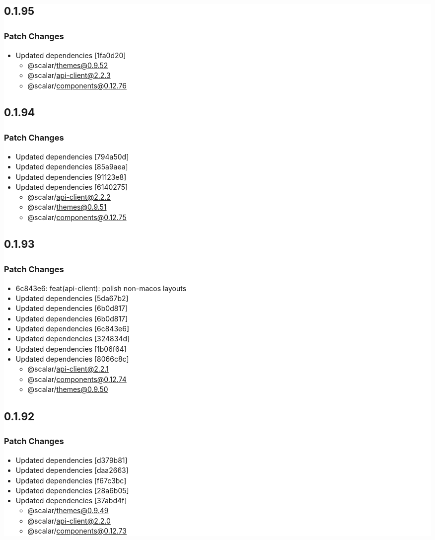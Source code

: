 ## 0.1.95

### Patch Changes

- Updated dependencies [1fa0d20]
  - @scalar/themes@0.9.52
  - @scalar/api-client@2.2.3
  - @scalar/components@0.12.76

## 0.1.94

### Patch Changes

- Updated dependencies [794a50d]
- Updated dependencies [85a9aea]
- Updated dependencies [91123e8]
- Updated dependencies [6140275]
  - @scalar/api-client@2.2.2
  - @scalar/themes@0.9.51
  - @scalar/components@0.12.75

## 0.1.93

### Patch Changes

- 6c843e6: feat(api-client): polish non-macos layouts
- Updated dependencies [5da67b2]
- Updated dependencies [6b0d817]
- Updated dependencies [6b0d817]
- Updated dependencies [6c843e6]
- Updated dependencies [324834d]
- Updated dependencies [1b06f64]
- Updated dependencies [8066c8c]
  - @scalar/api-client@2.2.1
  - @scalar/components@0.12.74
  - @scalar/themes@0.9.50

## 0.1.92

### Patch Changes

- Updated dependencies [d379b81]
- Updated dependencies [daa2663]
- Updated dependencies [f67c3bc]
- Updated dependencies [28a6b05]
- Updated dependencies [37abd4f]
  - @scalar/themes@0.9.49
  - @scalar/api-client@2.2.0
  - @scalar/components@0.12.73
